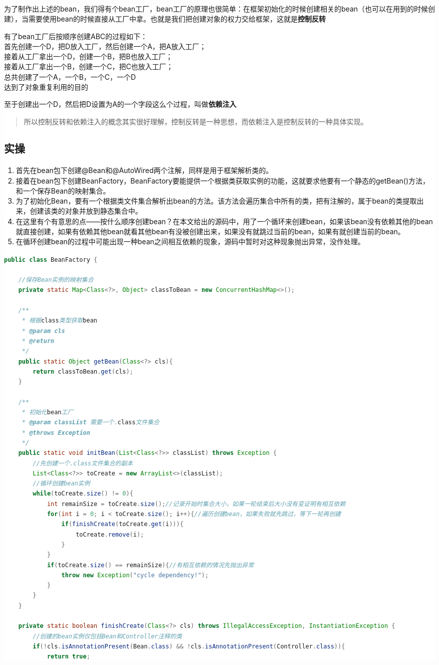 为了制作出上述的bean，我们得有个bean工厂，bean工厂的原理也很简单：在框架初始化的时候创建相关的bean（也可以在用到的时候创建），当需要使用bean的时候直接从工厂中拿。也就是我们把创建对象的权力交给框架，这就是**控制反转**

有了bean工厂后按顺序创建ABC的过程如下：  
首先创建一个D，把D放入工厂，然后创建一个A，把A放入工厂；  
接着从工厂拿出一个D，创建一个B，把B也放入工厂；  
接着从工厂拿出一个B，创建一个C，把C也放入工厂；  
总共创建了一个A，一个B，一个C，一个D  
达到了对象重复利用的目的

至于创建出一个D，然后把D设置为A的一个字段这么个过程，叫做**依赖注入**

> 所以控制反转和依赖注入的概念其实很好理解，控制反转是一种思想，而依赖注入是控制反转的一种具体实现。

## 实操

1. 首先在bean包下创建@Bean和@AutoWired两个注解，同样是用于框架解析类的。
2. 接着在bean包下创建BeanFactory，BeanFactory要能提供一个根据类获取实例的功能，这就要求他要有一个静态的getBean()方法，和一个保存Bean的映射集合。
3. 为了初始化Bean，要有一个根据类文件集合解析出bean的方法。该方法会遍历集合中所有的类，把有注解的，属于bean的类提取出来，创建该类的对象并放到静态集合中。
4. 在这里有个有意思的点——按什么顺序创建bean？在本文给出的源码中，用了一个循环来创建bean，如果该bean没有依赖其他的bean就直接创建，如果有依赖其他bean就看其他bean有没被创建出来，如果没有就跳过当前的bean，如果有就创建当前的bean。
5. 在循环创建bean的过程中可能出现一种bean之间相互依赖的现象，源码中暂时对这种现象抛出异常，没作处理。

```java
public class BeanFactory {

    //保存Bean实例的映射集合
    private static Map<Class<?>, Object> classToBean = new ConcurrentHashMap<>();

    /**
     * 根据class类型获取bean
     * @param cls
     * @return
     */
    public static Object getBean(Class<?> cls){
        return classToBean.get(cls);
    }

    /**
     * 初始化bean工厂
     * @param classList 需要一个.class文件集合
     * @throws Exception
     */
    public static void initBean(List<Class<?>> classList) throws Exception {
        //先创建一个.class文件集合的副本
        List<Class<?>> toCreate = new ArrayList<>(classList);
        //循环创建bean实例
        while(toCreate.size() != 0){
            int remainSize = toCreate.size();//记录开始时集合大小，如果一轮结束后大小没有变证明有相互依赖
            for(int i = 0; i < toCreate.size(); i++){//遍历创建bean，如果失败就先跳过，等下一轮再创建
                if(finishCreate(toCreate.get(i))){
                    toCreate.remove(i);
                }
            }
            if(toCreate.size() == remainSize){//有相互依赖的情况先抛出异常
                throw new Exception("cycle dependency!");
            }
        }
    }

    private static boolean finishCreate(Class<?> cls) throws IllegalAccessException, InstantiationException {
        //创建的bean实例仅包括Bean和Controller注释的类
        if(!cls.isAnnotationPresent(Bean.class) && !cls.isAnnotationPresent(Controller.class)){
            return true;
```